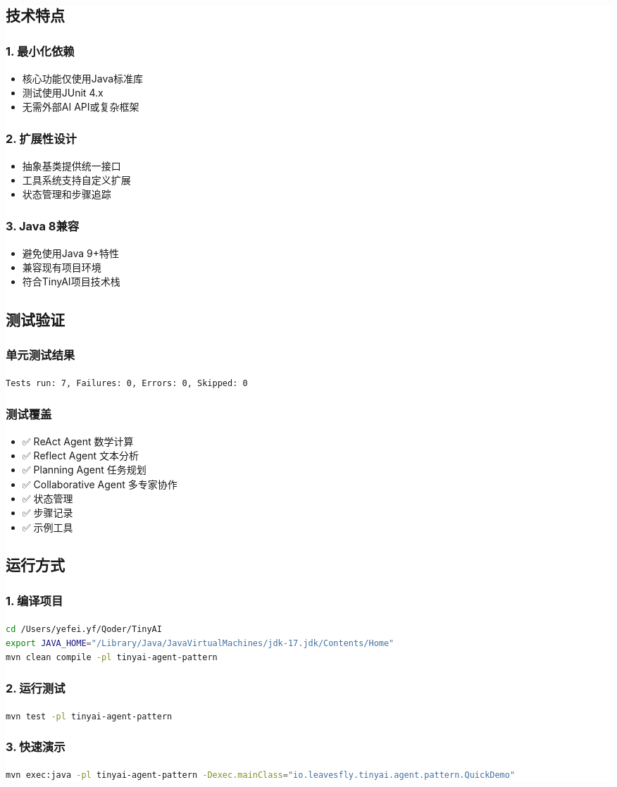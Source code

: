 ## 技术特点

### 1. 最小化依赖
- 核心功能仅使用Java标准库
- 测试使用JUnit 4.x
- 无需外部AI API或复杂框架

### 2. 扩展性设计
- 抽象基类提供统一接口
- 工具系统支持自定义扩展
- 状态管理和步骤追踪

### 3. Java 8兼容
- 避免使用Java 9+特性
- 兼容现有项目环境
- 符合TinyAI项目技术栈

## 测试验证

### 单元测试结果
```
Tests run: 7, Failures: 0, Errors: 0, Skipped: 0
```

### 测试覆盖
- ✅ ReAct Agent 数学计算
- ✅ Reflect Agent 文本分析  
- ✅ Planning Agent 任务规划
- ✅ Collaborative Agent 多专家协作
- ✅ 状态管理
- ✅ 步骤记录
- ✅ 示例工具

## 运行方式

### 1. 编译项目
```bash
cd /Users/yefei.yf/Qoder/TinyAI
export JAVA_HOME="/Library/Java/JavaVirtualMachines/jdk-17.jdk/Contents/Home"
mvn clean compile -pl tinyai-agent-pattern
```

### 2. 运行测试
```bash
mvn test -pl tinyai-agent-pattern
```

### 3. 快速演示
```bash
mvn exec:java -pl tinyai-agent-pattern -Dexec.mainClass="io.leavesfly.tinyai.agent.pattern.QuickDemo"
```
